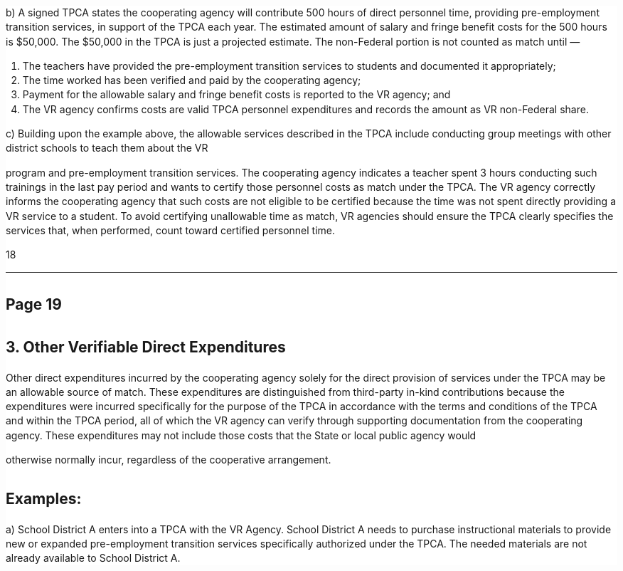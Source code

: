 
b) A signed TPCA states the cooperating agency will contribute 500 hours of direct
personnel time, providing pre-employment transition services, in support of the TPCA
each year. The estimated amount of salary and fringe benefit costs for the 500 hours is
$50,000. The $50,000 in the TPCA is just a projected estimate. The non-Federal portion
is not counted as match until —

1) The teachers have provided the pre-employment transition services to students and
documented it appropriately;
2) The time worked has been verified and paid by the cooperating agency;
3) Payment for the allowable salary and fringe benefit costs is reported to the VR
agency; and
4) The VR agency confirms costs are valid TPCA personnel expenditures and records
the amount as VR non-Federal share.

c) Building upon the example above, the allowable services described in the TPCA include
conducting group meetings with other district schools to teach them about the VR

program and pre-employment transition services. The cooperating agency indicates a
teacher spent 3 hours conducting such trainings in the last pay period and wants to certify
those personnel costs as match under the TPCA. The VR agency correctly informs the
cooperating agency that such costs are not eligible to be certified because the time was
not spent directly providing a VR service to a student. To avoid certifying unallowable
time as match, VR agencies should ensure the TPCA clearly specifies the services that,
when performed, count toward certified personnel time.



18




---
## Page 19




## 3. Other Verifiable Direct Expenditures

Other direct expenditures incurred by the cooperating agency solely for the direct
provision of services under the TPCA may be an allowable source of match. These
expenditures are distinguished from third-party in-kind contributions because the
expenditures were incurred specifically for the purpose of the TPCA in accordance with
the terms and conditions of the TPCA and within the TPCA period, all of which the VR
agency can verify through supporting documentation from the cooperating agency. These
expenditures may not include those costs that the State or local public agency would

otherwise normally incur, regardless of the cooperative arrangement.

## Examples:

a) School District A enters into a TPCA with the VR Agency. School District A needs to
purchase instructional materials to provide new or expanded pre-employment
transition services specifically authorized under the TPCA. The needed materials are
not already available to School District A.
